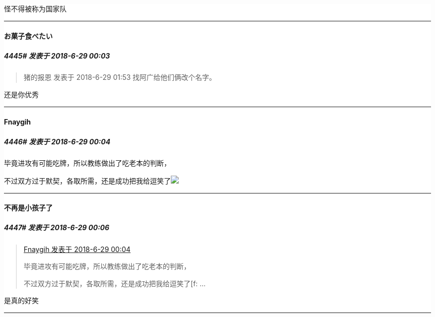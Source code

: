 


怪不得被称为国家队







-----

####  お菓子食べたい  
##### 4445#       发表于 2018-6-29 00:03



<blockquote>猪的报恩 发表于 2018-6-29 01:53
找阿广给他们俩改个名字。</blockquote>
还是你优秀







-----

####  Fnaygih  
##### 4446#       发表于 2018-6-29 00:04




毕竟进攻有可能吃牌，所以教练做出了吃老本的判断，

不过双方过于默契，各取所需，还是成功把我给逗笑了<img src="https://static.saraba1st.com/image/smiley/face2017/125.png" referrerpolicy="no-referrer">







-----

####  不再是小孩子了  
##### 4447#       发表于 2018-6-29 00:06



<blockquote><a href="httphttps://bbs.saraba1st.com/2b/forum.php?mod=redirect&amp;goto=findpost&amp;pid=40151041&amp;ptid=1716738" target="_blank">Fnaygih 发表于 2018-6-29 00:04</a>

毕竟进攻有可能吃牌，所以教练做出了吃老本的判断，

不过双方过于默契，各取所需，还是成功把我给逗笑了[f: ...</blockquote>
是真的好笑







-----
